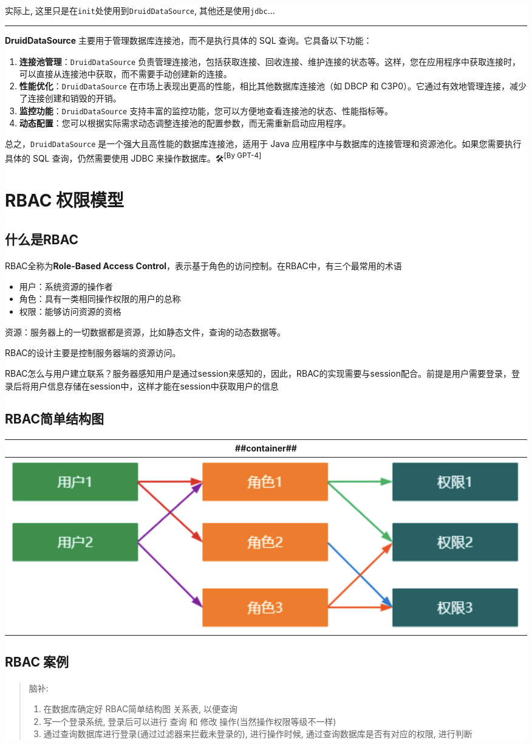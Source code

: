 实际上, 这里只是在`init`处使用到`DruidDataSource`, 其他还是使用`jdbc`...

---
**DruidDataSource** 主要用于管理数据库连接池，而不是执行具体的 SQL 查询。它具备以下功能：

1. **连接池管理**：`DruidDataSource` 负责管理连接池，包括获取连接、回收连接、维护连接的状态等。这样，您在应用程序中获取连接时，可以直接从连接池中获取，而不需要手动创建新的连接。
2. **性能优化**：`DruidDataSource` 在市场上表现出更高的性能，相比其他数据库连接池（如 DBCP 和 C3P0）。它通过有效地管理连接，减少了连接创建和销毁的开销。
3. **监控功能**：`DruidDataSource` 支持丰富的监控功能，您可以方便地查看连接池的状态、性能指标等。
4. **动态配置**：您可以根据实际需求动态调整连接池的配置参数，而无需重新启动应用程序。

总之，`DruidDataSource` 是一个强大且高性能的数据库连接池，适用于 Java 应用程序中与数据库的连接管理和资源池化。如果您需要执行具体的 SQL 查询，仍然需要使用 JDBC 来操作数据库。🛠️<sup>[By GPT-4]</sup>

# RBAC 权限模型
## 什么是RBAC
RBAC全称为**Role-Based Access Control**，表示基于角色的访问控制。在RBAC中，有三个最常用的术语
- 用户：系统资源的操作者
- 角色：具有一类相同操作权限的用户的总称
- 权限：能够访问资源的资格

资源：服务器上的一切数据都是资源，比如静态文件，查询的动态数据等。

RBAC的设计主要是控制服务器端的资源访问。

RBAC怎么与用户建立联系？服务器感知用户是通过session来感知的，因此，RBAC的实现需要与session配合。前提是用户需要登录，登录后将用户信息存储在session中，这样才能在session中获取用户的信息

## RBAC简单结构图
| ##container## |
|:--:|
|![Clip_2024-03-31_21-44-44.png ##w600##](./Clip_2024-03-31_21-44-44.png)|

## RBAC 案例
> 脑补:
>
> 1. 在数据库确定好 RBAC简单结构图 关系表, 以便查询
> 2. 写一个登录系统, 登录后可以进行 查询 和 修改 操作(当然操作权限等级不一样)
> 3. 通过查询数据库进行登录(通过过滤器来拦截未登录的), 进行操作时候, 通过查询数据库是否有对应的权限, 进行判断